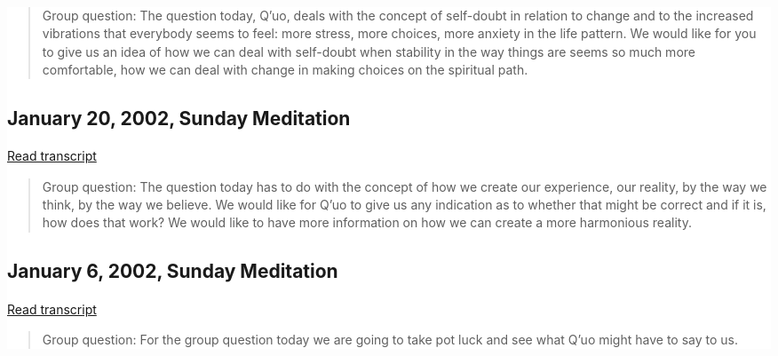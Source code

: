 > Group question: The question today, Q’uo, deals with the concept of self-doubt in relation to change and to the increased vibrations that everybody seems to feel: more stress, more choices, more anxiety in the life pattern. We would like for you to give us an idea of how we can deal with self-doubt when stability in the way things are seems so much more comfortable, how we can deal with change in making choices on the spiritual path.

[<i class="fas fa-file-pdf"></i>](http://llresearch.org/transcripts/issues/2002/2002_0204.pdf) [<i class="fas fa-external-link-alt"></i>](http://llresearch.org/transcripts/issues/2002/2002_0204.aspx)
 

## January 20, 2002, Sunday Meditation


[Read transcript](en/2002/2002_0120)

> Group question: The question today has to do with the concept of how we create our experience, our reality, by the way we think, by the way we believe. We would like for Q’uo to give us any indication as to whether that might be correct and if it is, how does that work? We would like to have more information on how we can create a more harmonious reality.

[<i class="fas fa-file-pdf"></i>](http://llresearch.org/transcripts/issues/2002/2002_0120.pdf) [<i class="fas fa-external-link-alt"></i>](http://llresearch.org/transcripts/issues/2002/2002_0120.aspx)
 

## January 6, 2002, Sunday Meditation


[Read transcript](en/2002/2002_0106)

> Group question: For the group question today we are going to take pot luck and see what Q’uo might have to say to us.

[<i class="fas fa-file-pdf"></i>](http://llresearch.org/transcripts/issues/2002/2002_0106.pdf) [<i class="fas fa-external-link-alt"></i>](http://llresearch.org/transcripts/issues/2002/2002_0106.aspx)
 